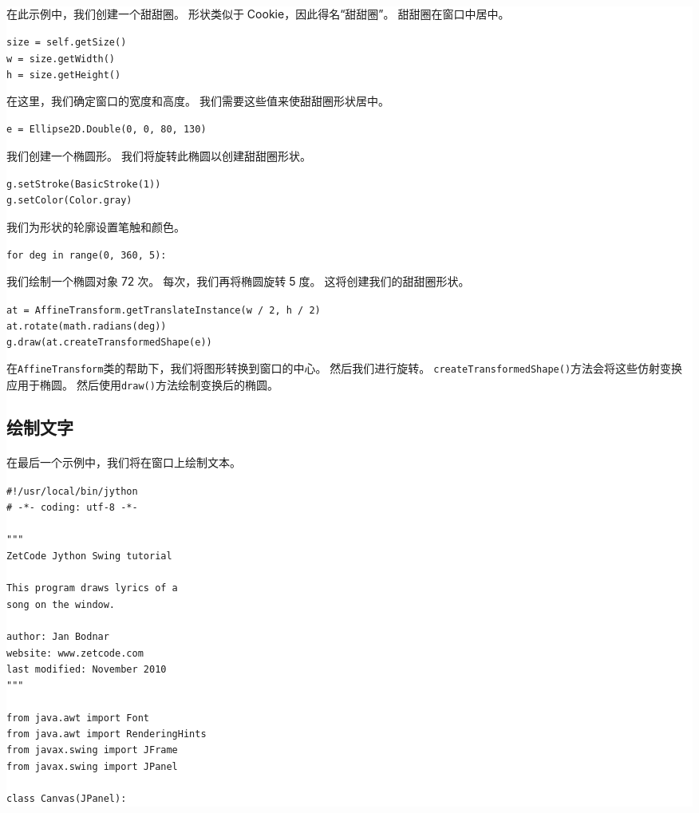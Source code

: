 ```
```

在此示例中，我们创建一个甜甜圈。 形状类似于 Cookie，因此得名“甜甜圈”。 甜甜圈在窗口中居中。

```
size = self.getSize()
w = size.getWidth()
h = size.getHeight()

```

在这里，我们确定窗口的宽度和高度。 我们需要这些值来使甜甜圈形状居中。

```
e = Ellipse2D.Double(0, 0, 80, 130)

```

我们创建一个椭圆形。 我们将旋转此椭圆以创建甜甜圈形状。

```
g.setStroke(BasicStroke(1))
g.setColor(Color.gray)

```

我们为形状的轮廓设置笔触和颜色。

```
for deg in range(0, 360, 5):

```

我们绘制一个椭圆对象 72 次。 每次，我们再将椭圆旋转 5 度。 这将创建我们的甜甜圈形状。

```
at = AffineTransform.getTranslateInstance(w / 2, h / 2)
at.rotate(math.radians(deg))
g.draw(at.createTransformedShape(e))

```

在`AffineTransform`类的帮助下，我们将图形转换到窗口的中心。 然后我们进行旋转。 `createTransformedShape()`方法会将这些仿射变换应用于椭圆。 然后使用`draw()`方法绘制变换后的椭圆。

## 绘制文字

在最后一个示例中，我们将在窗口上绘制文本。

```
#!/usr/local/bin/jython
# -*- coding: utf-8 -*-

"""
ZetCode Jython Swing tutorial

This program draws lyrics of a
song on the window.

author: Jan Bodnar
website: www.zetcode.com
last modified: November 2010
"""

from java.awt import Font
from java.awt import RenderingHints
from javax.swing import JFrame
from javax.swing import JPanel

class Canvas(JPanel):
```